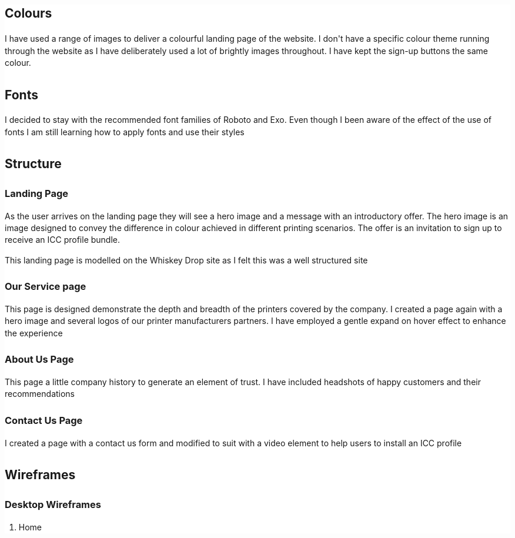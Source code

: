 ## Colours
I have used a range of images to deliver a colourful landing page of the website. I don't have a specific colour theme running through the website as I have deliberately used a lot of brightly images throughout. I have kept the sign-up buttons the same colour. 

## Fonts 
 I decided to stay with the recommended font families of Roboto and Exo. Even though I been aware of the effect of the use of fonts I am still learning how to apply fonts and use their styles
 

## Structure
### Landing Page
As the user arrives on the landing page they will see a hero image and a message with an introductory offer. The hero image is an image designed to convey the difference in colour achieved in different printing scenarios. The offer is an invitation to sign up to receive an ICC profile bundle.

This landing page is modelled on the Whiskey Drop site as I felt this was a well structured site
### Our Service page
This page is designed demonstrate the depth and breadth of the printers covered by the company. I created a page again with a hero image and several logos of our printer manufacturers partners. I have employed a gentle expand on hover effect to enhance the experience

### About Us Page
This page a little company history to generate an element of trust. I have included headshots of happy customers and their recommendations

### Contact Us Page
I created a page with a contact us form and modified to suit with a video element to help users to install an ICC profile 
## Wireframes 
### Desktop Wireframes 
1. Home